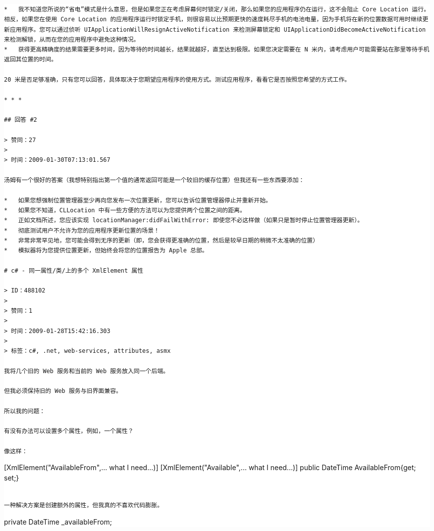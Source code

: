 ```
*   我不知道您所说的“省电”模式是什么意思，但是如果您正在考虑屏幕何时锁定/关闭，那么如果您的应用程序仍在运行，这不会阻止 Core Location 运行。相反，如果您在使用 Core Location 的应用程序运行时锁定手机，则很容易以比预期更快的速度耗尽手机的电池电量，因为手机将在新的位置数据可用时继续更新应用程序。您可以通过侦听 UIApplicationWillResignActiveNotification 来检测屏幕锁定和 UIApplicationDidBecomeActiveNotification 来检测解锁，从而在您的应用程序中避免这种情况。
*   获得更高精确度的结果需要更多时间，因为等待的时间越长，结果就越好，直至达到极限。如果您决定需要在 N 米内，请考虑用户可能需要站在那里等待手机返回其位置的时间。

20 米是否足够准确，只有您可以回答，具体取决于您期望应用程序的使用方式。测试应用程序，看看它是否按照您希望的方式工作。

* * *

## 回答 #2

> 赞同：27
> 
> 时间：2009-01-30T07:13:01.567

汤姆有一个很好的答案（我想特别指出第一个值的通常返回可能是一个较旧的缓存位置）但我还有一些东西要添加：

*   如果您想强制位置管理器至少再向您发布一次位置更新，您可以告诉位置管理器停止并重新开始。
*   如果您不知道，CLLocation 中有一些方便的方法可以为您提供两个位置之间的距离。
*   正如文档所述，您应该实现 locationManager:didFailWithError: 即使您不必这样做（如果只是暂时停止位置管理器更新）。
*   彻底测试用户不允许为您的应用程序更新位置的场景！
*   非常非常罕见地，您可能会得到无序的更新（即，您会获得更准确的位置，然后是较早日期的稍微不太准确的位置）
*   模拟器将为您提供位置更新，但始终会将您的位置报告为 Apple 总部。

# c# - 同一属性/类/上的多个 XmlElement 属性

> ID：488102
> 
> 赞同：1
> 
> 时间：2009-01-28T15:42:16.303
> 
> 标签：c#, .net, web-services, attributes, asmx

我将几个旧的 Web 服务和当前的 Web 服务放入同一个后端。

但我必须保持旧的 Web 服务与旧界面兼容。

所以我的问题：

有没有办法可以设置多个属性，例如，一个属性？

像这样：

```
[XmlElement("AvailableFrom",... what I need...)]
[XmlElement("Available",... what I need...)]
public DateTime AvailableFrom{get; set;} 
```

一种解决方案是创建额外的属性，但我真的不喜欢代码膨胀。

```
 private DateTime _availableFrom;
